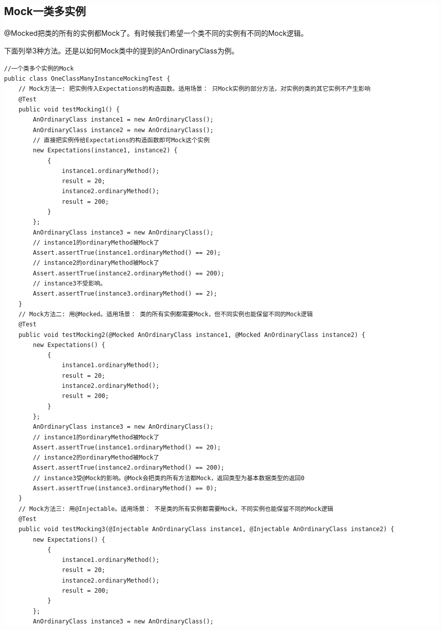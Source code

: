## Mock一类多实例

@Mocked把类的所有的实例都Mock了。有时候我们希望一个类不同的实例有不同的Mock逻辑。

下面列举3种方法。还是以如何Mock类中的提到的AnOrdinaryClass为例。

```
//一个类多个实例的Mock
public class OneClassManyInstanceMockingTest {
    // Mock方法一: 把实例传入Expectations的构造函数。适用场景： 只Mock实例的部分方法，对实例的类的其它实例不产生影响
    @Test
    public void testMocking1() {
        AnOrdinaryClass instance1 = new AnOrdinaryClass();
        AnOrdinaryClass instance2 = new AnOrdinaryClass();
        // 直接把实例传给Expectations的构造函数即可Mock这个实例
        new Expectations(instance1, instance2) {
            {
                instance1.ordinaryMethod();
                result = 20;
                instance2.ordinaryMethod();
                result = 200;
            }
        };
        AnOrdinaryClass instance3 = new AnOrdinaryClass();
        // instance1的ordinaryMethod被Mock了
        Assert.assertTrue(instance1.ordinaryMethod() == 20);
        // instance2的ordinaryMethod被Mock了
        Assert.assertTrue(instance2.ordinaryMethod() == 200);
        // instance3不受影响。
        Assert.assertTrue(instance3.ordinaryMethod() == 2);
    }
    // Mock方法二: 用@Mocked。适用场景： 类的所有实例都需要Mock，但不同实例也能保留不同的Mock逻辑
    @Test
    public void testMocking2(@Mocked AnOrdinaryClass instance1, @Mocked AnOrdinaryClass instance2) {
        new Expectations() {
            {
                instance1.ordinaryMethod();
                result = 20;
                instance2.ordinaryMethod();
                result = 200;
            }
        };
        AnOrdinaryClass instance3 = new AnOrdinaryClass();
        // instance1的ordinaryMethod被Mock了
        Assert.assertTrue(instance1.ordinaryMethod() == 20);
        // instance2的ordinaryMethod被Mock了
        Assert.assertTrue(instance2.ordinaryMethod() == 200);
        // instance3受@Mock的影响。@Mock会把类的所有方法都Mock，返回类型为基本数据类型的返回0
        Assert.assertTrue(instance3.ordinaryMethod() == 0);
    }
    // Mock方法三: 用@Injectable。适用场景： 不是类的所有实例都需要Mock，不同实例也能保留不同的Mock逻辑
    @Test
    public void testMocking3(@Injectable AnOrdinaryClass instance1, @Injectable AnOrdinaryClass instance2) {
        new Expectations() {
            {
                instance1.ordinaryMethod();
                result = 20;
                instance2.ordinaryMethod();
                result = 200;
            }
        };
        AnOrdinaryClass instance3 = new AnOrdinaryClass();
```